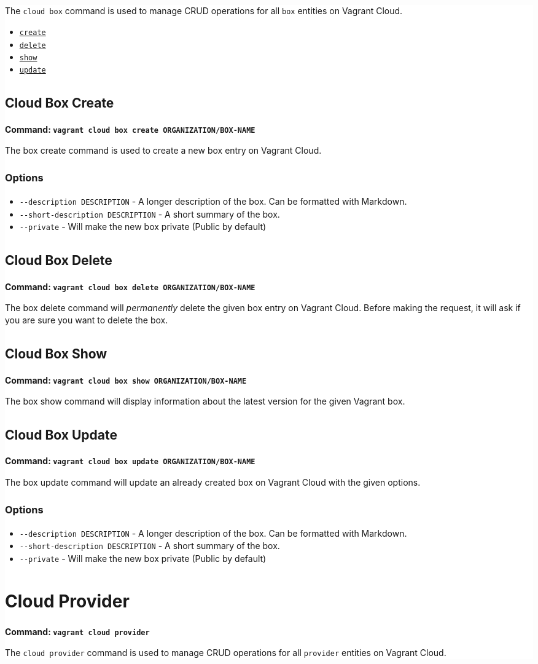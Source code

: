 The `cloud box` command is used to manage CRUD operations for all `box` entities on
Vagrant Cloud.

* [`create`](#cloud-box-create)
* [`delete`](#cloud-box-delete)
* [`show`](#cloud-box-show)
* [`update`](#cloud-box-update)

## Cloud Box Create

**Command: `vagrant cloud box create ORGANIZATION/BOX-NAME`**

The box create command is used to create a new box entry on Vagrant Cloud.

### Options

* `--description DESCRIPTION` - A longer description of the box. Can be
  formatted with Markdown.
* `--short-description DESCRIPTION` - A short summary of the box.
* `--private` - Will make the new box private (Public by default)

## Cloud Box Delete

**Command: `vagrant cloud box delete ORGANIZATION/BOX-NAME`**

The box delete command will _permanently_ delete the given box entry on Vagrant Cloud. Before
making the request, it will ask if you are sure you want to delete the box.

## Cloud Box Show

**Command: `vagrant cloud box show ORGANIZATION/BOX-NAME`**

The box show command will display information about the latest version for the given Vagrant box.

## Cloud Box Update

**Command: `vagrant cloud box update ORGANIZATION/BOX-NAME`**

The box update command will update an already created box on Vagrant Cloud with the given options.

### Options

* `--description DESCRIPTION` - A longer description of the box. Can be
  formatted with Markdown.
* `--short-description DESCRIPTION` - A short summary of the box.
* `--private` - Will make the new box private (Public by default)

# Cloud Provider

**Command: `vagrant cloud provider`**

The `cloud provider` command is used to manage CRUD operations for all `provider` entities on
Vagrant Cloud.
